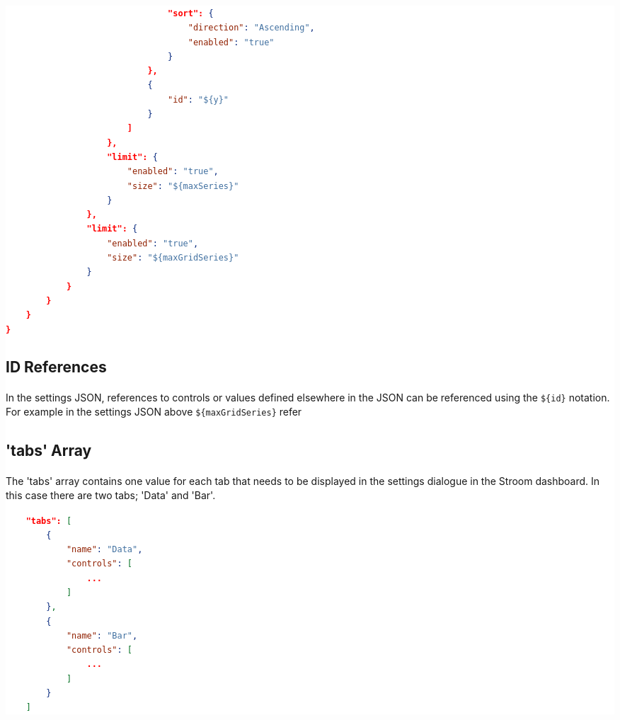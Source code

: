 ```json
                                "sort": {
                                    "direction": "Ascending",
                                    "enabled": "true"
                                }
                            },
                            {
                                "id": "${y}"
                            }
                        ]
                    },
                    "limit": {
                        "enabled": "true",
                        "size": "${maxSeries}"
                    }
                },
                "limit": {
                    "enabled": "true",
                    "size": "${maxGridSeries}"
                }
            }
        }
    }
}
```

## ID References

In the settings JSON, references to controls or values defined elsewhere in the JSON can be referenced using the `${id}` notation.  For example in the settings JSON above `${maxGridSeries}` refer

## 'tabs' Array

The 'tabs' array contains one value for each tab that needs to be displayed in the settings dialogue in the Stroom dashboard. In this case there are two tabs; 'Data' and 'Bar'.

```json
    "tabs": [
        {
            "name": "Data",
            "controls": [
                ...
            ]
        },
        {
            "name": "Bar",
            "controls": [
                ...
            ]
        }
    ]
```
